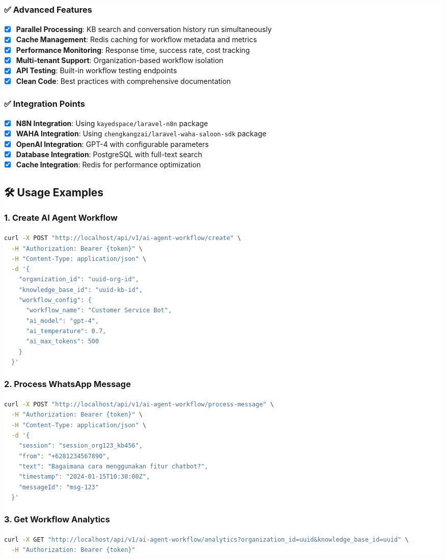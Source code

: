 ### ✅ Advanced Features
- [x] **Parallel Processing**: KB search and conversation history run simultaneously
- [x] **Cache Management**: Redis caching for workflow metadata and metrics
- [x] **Performance Monitoring**: Response time, success rate, cost tracking
- [x] **Multi-tenant Support**: Organization-based workflow isolation
- [x] **API Testing**: Built-in workflow testing endpoints
- [x] **Clean Code**: Best practices with comprehensive documentation

### ✅ Integration Points
- [x] **N8N Integration**: Using `kayedspace/laravel-n8n` package
- [x] **WAHA Integration**: Using `chengkangzai/laravel-waha-saloon-sdk` package
- [x] **OpenAI Integration**: GPT-4 with configurable parameters
- [x] **Database Integration**: PostgreSQL with full-text search
- [x] **Cache Integration**: Redis for performance optimization

## 🛠️ Usage Examples

### 1. Create AI Agent Workflow
```bash
curl -X POST "http://localhost/api/v1/ai-agent-workflow/create" \
  -H "Authorization: Bearer {token}" \
  -H "Content-Type: application/json" \
  -d '{
    "organization_id": "uuid-org-id",
    "knowledge_base_id": "uuid-kb-id",
    "workflow_config": {
      "workflow_name": "Customer Service Bot",
      "ai_model": "gpt-4",
      "ai_temperature": 0.7,
      "ai_max_tokens": 500
    }
  }'
```

### 2. Process WhatsApp Message
```bash
curl -X POST "http://localhost/api/v1/ai-agent-workflow/process-message" \
  -H "Authorization: Bearer {token}" \
  -H "Content-Type: application/json" \
  -d '{
    "session": "session_org123_kb456",
    "from": "+6281234567890",
    "text": "Bagaimana cara menggunakan fitur chatbot?",
    "timestamp": "2024-01-15T10:30:00Z",
    "messageId": "msg-123"
  }'
```

### 3. Get Workflow Analytics
```bash
curl -X GET "http://localhost/api/v1/ai-agent-workflow/analytics?organization_id=uuid&knowledge_base_id=uuid" \
  -H "Authorization: Bearer {token}"
```
